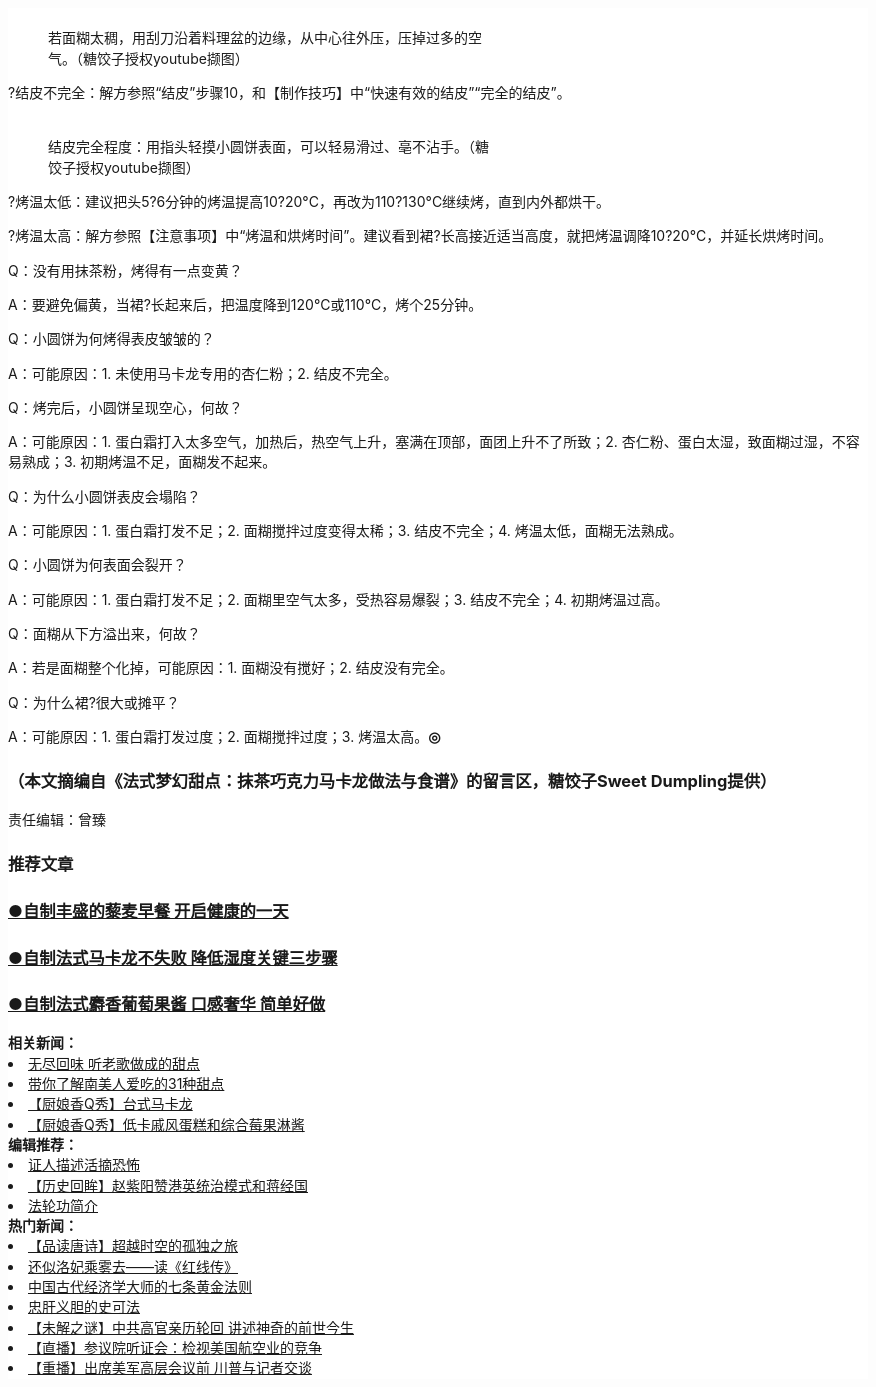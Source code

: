 <figure id="attachment_14211770" aria-describedby="caption-attachment-14211770" style="width: 450px" class="wp-caption aligncenter"><a target="_blank" href="https://i.epochtimes.com/assets/uploads/2024/03/id14211770-94d54c9ab6b751fdbc3fce9a405b6132.jpg"><img decoding="async" class="size-medium wp-image-14211770" src="https://i.epochtimes.com/assets/uploads/2024/03/id14211770-94d54c9ab6b751fdbc3fce9a405b6132-450x232.jpg" alt="" width="450" b="232" /></a><figcaption id="caption-attachment-14211770" class="wp-caption-text">若面糊太稠，用刮刀沿着料理盆的边缘，从中心往外压，压掉过多的空气。（糖饺子授权youtube撷图）</figcaption></figure>
<p>?结皮不完全：解方参照“结皮”步骤10，和【制作技巧】中“快速有效的结皮”“完全的结皮”。</p>
<figure id="attachment_14211766" aria-describedby="caption-attachment-14211766" style="width: 450px" class="wp-caption aligncenter"><a target="_blank" href="https://i.epochtimes.com/assets/uploads/2024/03/id14211766-8599d7feb32cefad3b789b89abb88b42.jpg"><img decoding="async" class="size-medium wp-image-14211766" src="https://i.epochtimes.com/assets/uploads/2024/03/id14211766-8599d7feb32cefad3b789b89abb88b42-450x253.jpg" alt="" width="450" b="253" /></a><figcaption id="caption-attachment-14211766" class="wp-caption-text">结皮完全程度：用指头轻摸小圆饼表面，可以轻易滑过、亳不沾手。（糖饺子授权youtube撷图）</figcaption></figure>
<p>?烤温太低：建议把头5?6分钟的烤温提高10?20°C，再改为110?130°C继续烤，直到内外都烘干。</p>
<p>?烤温太高：解方参照【注意事项】中“烤温和烘烤时间”。建议看到裙?长高接近适当高度，就把烤温调降10?20°C，并延长烘烤时间。</p>
<p>Q：没有用抹茶粉，烤得有一点变黄？</p>
<p>A：要避免偏黄，当裙?长起来后，把温度降到120°C或110°C，烤个25分钟。</p>
<p>Q：小圆饼为何烤得表皮皱皱的？</p>
<p>A：可能原因：1. 未使用马卡龙专用的杏仁粉；2. 结皮不完全。</p>
<p>Q：烤完后，小圆饼呈现空心，何故？</p>
<p>A：可能原因：1. 蛋白霜打入太多空气，加热后，热空气上升，塞满在顶部，面团上升不了所致；2. 杏仁粉、蛋白太湿，致面糊过湿，不容易熟成；3. 初期烤温不足，面糊发不起来。</p>
<p>Q：为什么小圆饼表皮会塌陷？</p>
<p>A：可能原因：1. 蛋白霜打发不足；2. 面糊搅拌过度变得太稀；3. 结皮不完全；4. 烤温太低，面糊无法熟成。</p>
<p>Q：小圆饼为何表面会裂开？</p>
<p>A：可能原因：1. 蛋白霜打发不足；2. 面糊里空气太多，受热容易爆裂；3. 结皮不完全；4. 初期烤温过高。</p>
<p>Q：面糊从下方溢出来，何故？</p>
<p>A：若是面糊整个化掉，可能原因：1. 面糊没有搅好；2. 结皮没有完全。</p>
<p>Q：为什么裙?很大或摊平？</p>
<p>A：可能原因：1. 蛋白霜打发过度；2. 面糊搅拌过度；3. 烤温太高。<strong>◎</strong></p>
<h3>（本文摘编自《<ahref="https://www.youtube.com/watch?v=LBA1jLXRoQ0" target="_blank" rel="noopener noreferrer">法式梦幻甜点：抹茶巧克力马卡龙做法与食谱</a>》的留言区，<ahref="https://www.youtube.com/@SweetDumpling" target="_blank" rel="noopener noreferrer">糖饺子Sweet Dumpling</a>提供）</h3>
<p>责任编辑：曾臻</p>
<h3><strong>推荐文章</strong></h3>
<h3><span style="color: #008000;"><a style="color: #008000;" href=><a href="https://github.com/1992513/djy/blob/master/gb/23/12/21/n14141144.md#1" target="_blank" rel="noopener noreferrer">●自制丰盛的藜麦早餐 开启健康的一天</a></span></h3>
<h3><span style="color: #008000;"><a style="color: #008000;" href=><a href="https://github.com/1992513/djy/blob/master/gb/24/3/22/n14208029.md#1" target="_blank" rel="noopener noreferrer">●自制法式马卡龙不失败 降低湿度关键三步骤</a></span></h3>
<h3><span style="color: #008000;"><a style="color: #008000;" href=><a href="https://github.com/1992513/djy/blob/master/gb/23/12/20/n14140184.md#1" target="_blank" rel="noopener noreferrer">●自制法式麝香葡萄果酱 口感奢华 简单好做</a></span></h3>
<strong>相关新闻：</strong>
<li><a href="https://github.com/1992513/djy/blob/master/gb/22/12/28/n13893692.md#1">无尽回味 听老歌做成的甜点</a></li>
<li><a href="https://github.com/1992513/djy/blob/master/gb/23/6/28/n14024283.md#1">带你了解南美人爱吃的31种甜点</a></li>
<li><a href="https://github.com/1992513/djy/blob/master/gb/23/12/13/n14135736.md#1">【厨娘香Q秀】台式马卡龙</a></li>
<li><a href="https://github.com/1992513/djy/blob/master/gb/24/1/8/n14153898.md#1">【厨娘香Q秀】低卡戚风蛋糕和综合莓果淋酱</a></li>
<strong>编辑推荐：</strong>
<li><a href="https://github.com/1992513/djy/blob/master/gb/16/8/7/n8177641.md?dfh#1" target="_blank">证人描述活摘恐怖</a></li><li><a href="https://github.com/1992513/djy/blob/master/gb/19/10/20/n11600972.md#1" target="_blank">【历史回眸】赵紫阳赞港英统治模式和蒋经国</a></li><li><a href="https://github.com/1992513/djy/blob/master/gb/8/11/13/n2327659.md#1" target="_blank">法轮功简介</a></li>
<strong>热门新闻：</strong>
<li><a href="https://github.com/1992513/djy/blob/master/gb/24/1/4/n14151209.md#1">【品读唐诗】超越时空的孤独之旅</a></li>
<li><a href="https://github.com/1992513/djy/blob/master/gb/15/6/16/n4458549.md#1">还似洛妃乘雾去——读《红线传》</a></li>
<li><a href="https://github.com/1992513/djy/blob/master/gb/25/9/23/n14600577.md#1">中国古代经济学大师的七条黄金法则</a></li>
<li><a href="https://github.com/1992513/djy/blob/master/gb/6/8/5/n1411769.md#1">忠肝义胆的史可法</a></li>
<li><a href="https://github.com/1992513/djy/blob/master/gb/25/9/27/n14604078.md#1">【未解之谜】中共高官亲历轮回 讲述神奇的前世今生</a></li>
<li><a href="https://github.com/1992513/djy/blob/master/gb/25/9/30/n14606103.md#1">【直播】参议院听证会：检视美国航空业的竞争</a></li>
<li><a href="https://github.com/1992513/djy/blob/master/gb/25/9/30/n14605539.md#1">【重播】出席美军高层会议前 川普与记者交谈</a></li>